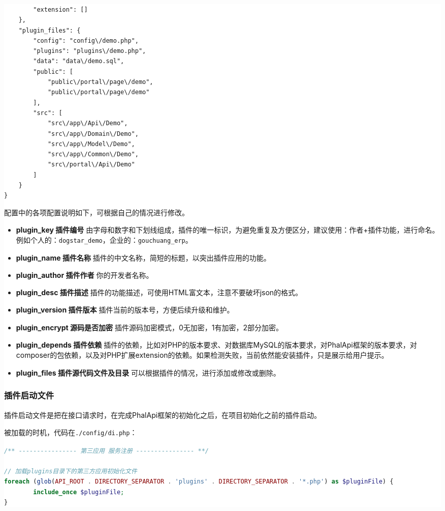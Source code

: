 ```
        "extension": []
    },
    "plugin_files": {
        "config": "config\/demo.php",
        "plugins": "plugins\/demo.php",
        "data": "data\/demo.sql",
        "public": [
            "public\/portal\/page\/demo",
            "public\/portal\/page\/demo"
        ],
        "src": [
            "src\/app\/Api\/Demo",
            "src\/app\/Domain\/Demo",
            "src\/app\/Model\/Demo",
            "src\/app\/Common\/Demo",
            "src\/portal\/Api\/Demo"
        ]
    }
}
```

配置中的各项配置说明如下，可根据自己的情况进行修改。  
 + **plugin_key 插件编号**
 由字母和数字和下划线组成，插件的唯一标识，为避免重复及方便区分，建议使用：作者+插件功能，进行命名。例如个人的：```dogstar_demo```，企业的：```gouchuang_erp```。

 + **plugin_name 插件名称**
 插件的中文名称，简短的标题，以突出插件应用的功能。

 + **plugin_author 插件作者**
 你的开发者名称。

 + **plugin_desc 插件描述**
 插件的功能描述，可使用HTML富文本，注意不要破坏json的格式。

 + **plugin_version 插件版本**
 插件当前的版本号，方便后续升级和维护。

 + **plugin_encrypt 源码是否加密**
 插件源码加密模式，0无加密，1有加密，2部分加密。

 + **plugin_depends 插件依赖**
 插件的依赖，比如对PHP的版本要求、对数据库MySQL的版本要求，对PhalApi框架的版本要求，对composer的包依赖，以及对PHP扩展extension的依赖。如果检测失败，当前依然能安装插件，只是展示给用户提示。

 + **plugin_files 插件源代码文件及目录**
 可以根据插件的情况，进行添加或修改或删除。

### 插件启动文件
插件启动文件是把在接口请求时，在完成PhalApi框架的初始化之后，在项目初始化之前的插件启动。

被加载的时机，代码在```./config/di.php```：  
```php
/** ---------------- 第三应用 服务注册 ---------------- **/

// 加载plugins目录下的第三方应用初始化文件
foreach (glob(API_ROOT . DIRECTORY_SEPARATOR . 'plugins' . DIRECTORY_SEPARATOR . '*.php') as $pluginFile) {
        include_once $pluginFile;
}
```
